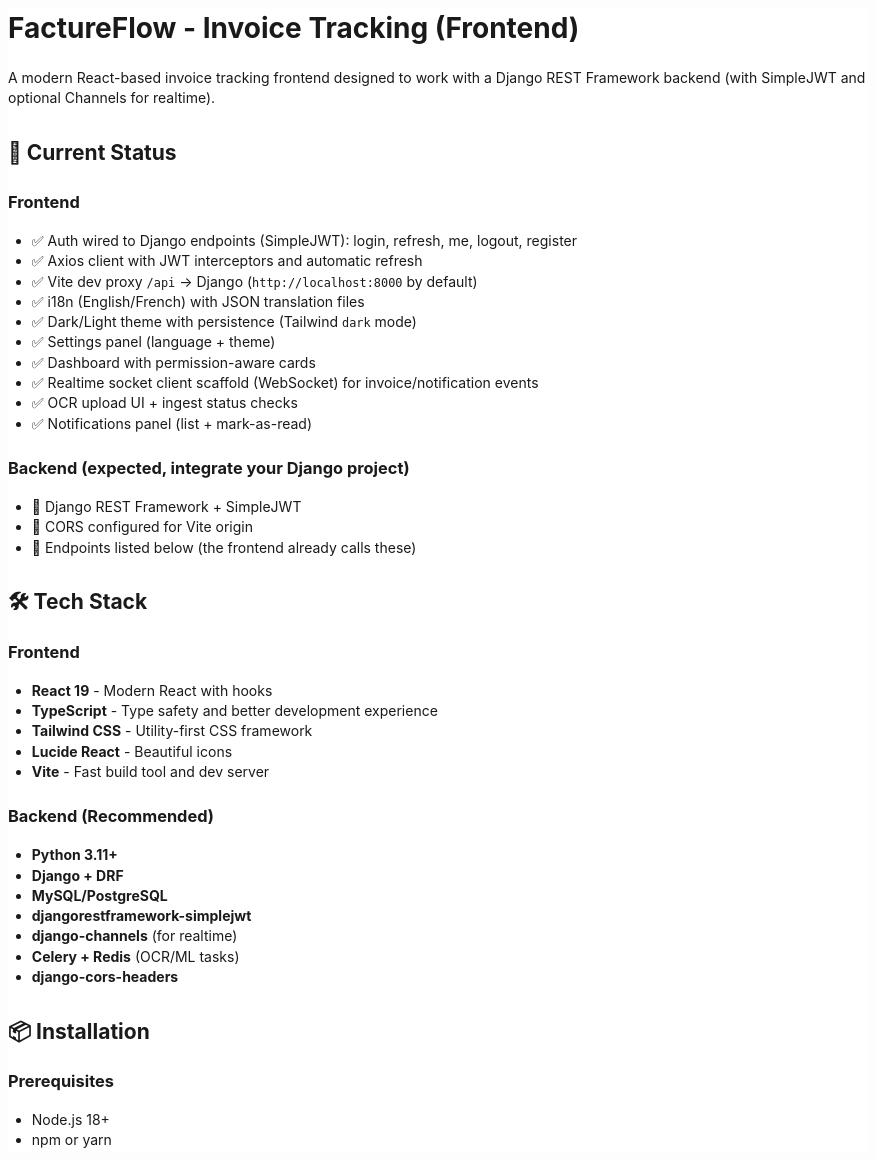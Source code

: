 # FactureFlow - Invoice Tracking (Frontend)

A modern React-based invoice tracking frontend designed to work with a Django REST Framework backend (with SimpleJWT and optional Channels for realtime).

## 🚀 Current Status

### Frontend
- ✅ Auth wired to Django endpoints (SimpleJWT): login, refresh, me, logout, register
- ✅ Axios client with JWT interceptors and automatic refresh
- ✅ Vite dev proxy `/api` → Django (`http://localhost:8000` by default)
- ✅ i18n (English/French) with JSON translation files
- ✅ Dark/Light theme with persistence (Tailwind `dark` mode)
- ✅ Settings panel (language + theme)
- ✅ Dashboard with permission-aware cards
- ✅ Realtime socket client scaffold (WebSocket) for invoice/notification events
- ✅ OCR upload UI + ingest status checks
- ✅ Notifications panel (list + mark-as-read)

### Backend (expected, integrate your Django project)
- 🚧 Django REST Framework + SimpleJWT
- 🚧 CORS configured for Vite origin
- 🚧 Endpoints listed below (the frontend already calls these)

## 🛠️ Tech Stack

### Frontend
- **React 19** - Modern React with hooks
- **TypeScript** - Type safety and better development experience
- **Tailwind CSS** - Utility-first CSS framework
- **Lucide React** - Beautiful icons
- **Vite** - Fast build tool and dev server

### Backend (Recommended)
- **Python 3.11+**
- **Django + DRF**
- **MySQL/PostgreSQL**
- **djangorestframework-simplejwt**
- **django-channels** (for realtime)
- **Celery + Redis** (OCR/ML tasks)
- **django-cors-headers**

## 📦 Installation

### Prerequisites
- Node.js 18+ 
- npm or yarn
